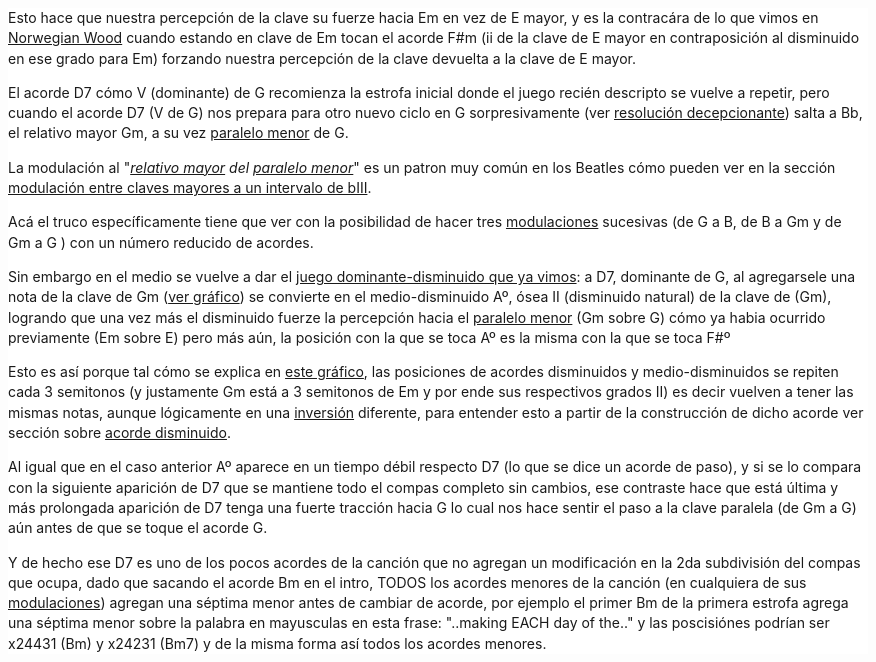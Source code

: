 

Esto hace que nuestra percepción de la clave su fuerze hacia Em en vez de E mayor, y es la contracára de lo que vimos en <a class="lnk"  href="#nwood">Norwegian Wood</a> cuando estando en clave de Em tocan el acorde F#m (ii de la clave de E mayor en contraposición al disminuido en ese grado para Em) forzando nuestra percepción de la clave devuelta a la clave de E mayor.



El acorde D7 cómo V (dominante) de G recomienza la estrofa inicial donde el juego recién descripto se vuelve a repetir, pero cuando el acorde D7 (V de G) nos prepara para otro nuevo ciclo en G sorpresivamente (ver <a class="lnk"  href="/category/módulos-técnicos#decep-1" >resolución decepcionante</a>) salta a Bb, el relativo mayor Gm, a su vez <a class="lnk"  href="#mod-par">paralelo menor</a> de G. 



La modulación al "<i><a class="lnk"  href="/category/módulos-técnicos#claves-relativas" >relativo mayor</a> del <a class="lnk"  href="#mod-par">paralelo menor</a></i>" es un patron muy común en los Beatles cómo pueden ver en la sección <a class="lnk"  href="#rel-par">modulación entre claves mayores a un intervalo de bIII</a>.



Acá el truco específicamente tiene que ver con la posibilidad de hacer tres <a target="_blank" href="https://es.wikipedia.org/wiki/Modulaci%C3%B3n_%28m%C3%Basíca%29" >modulaciones</a> sucesivas (de G a B, de B a Gm y de Gm a G ) con un número reducido de acordes.




Sin embargo en el medio se vuelve a dar el <a class="lnk"  href="/category/módulos-técnicos#htae_dim" >juego dominante-disminuido que ya vimos</a>: a D7, dominante de G, al agregarsele una nota de la clave de Gm (<a class="lnk"  href="dimhtae.html" >ver gráfico</a>) se convierte en el medio-disminuido Aº, ósea II (disminuido natural) de la clave de (Gm), logrando que una vez más el disminuido fuerze la percepción hacia el <a class="lnk"  href="#mod-par">paralelo menor</a> (Gm sobre G) cómo ya habia ocurrido previamente (Em sobre E) pero más aún, la posición con la que se toca Aº es la misma con la que se toca F#º





Esto es así porque tal cómo se explica en <a class="lnk"  href="dimhtae.html">este gráfico</a>, las posiciones de acordes disminuidos y medio-disminuidos se repiten cada 3 semitonos (y justamente Gm está a 3 semitonos de Em y por ende sus respectivos grados II) es decir vuelven a tener las mismas notas, aunque lógicamente en una <a target="_blank" href="http://www.teoría.com/es/referencia/i/inversion.php" >inversión</a> diferente, para entender esto a partir de la construcción de dicho acorde ver sección sobre <a class="lnk"  href="/category/módulos-técnicos#dism" >acorde disminuido</a>.



Al igual que en el caso anterior Aº aparece en un tiempo débil respecto D7 (lo que se dice un acorde de paso), y si se lo compara con la siguiente aparición de D7 que se mantiene todo el compas completo sin cambios, ese contraste hace que está última y más prolongada aparición de D7 tenga una fuerte tracción hacia G lo cual nos hace sentir el paso a la clave paralela (de Gm a G) aún antes de que se toque el acorde G.



Y de hecho ese D7 es uno de los pocos acordes de la canción que no agregan un modificación en la 2da subdivisión del compas que ocupa, dado que sacando el acorde Bm en el intro, TODOS los acordes menores de la canción (en cualquiera de sus <a target="_blank" href="https://es.wikipedia.org/wiki/Modulaci%C3%B3n_%28m%C3%Basíca%29" >modulaciones</a>) agregan una séptima menor antes de cambiar de acorde, por ejemplo el primer Bm de la primera estrofa agrega una séptima menor sobre la palabra en mayusculas en esta frase: "..making EACH day of the.." y las poscisiónes podrían ser x24431 (Bm) y x24231 (Bm7) y de la misma forma así todos los acordes menores.
